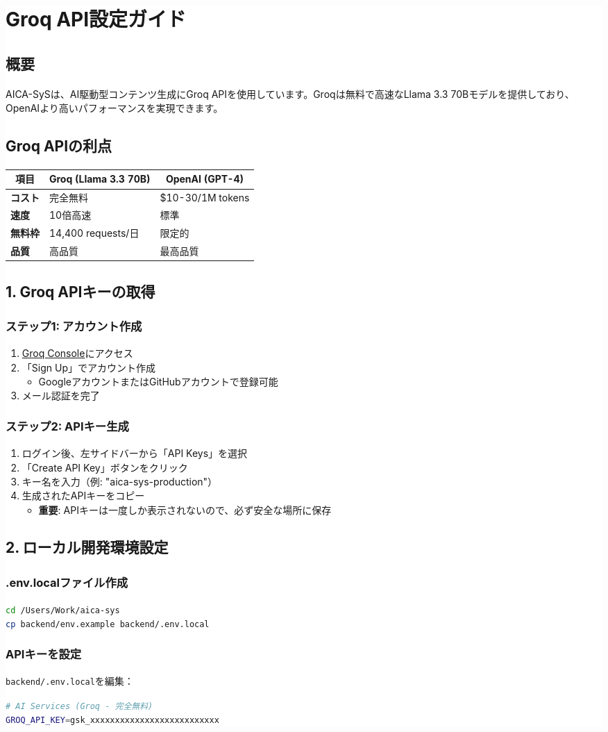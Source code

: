 # Groq API設定ガイド

## 概要

AICA-SySは、AI駆動型コンテンツ生成にGroq APIを使用しています。Groqは無料で高速なLlama 3.3 70Bモデルを提供しており、OpenAIより高いパフォーマンスを実現できます。

## Groq APIの利点

| 項目 | Groq (Llama 3.3 70B) | OpenAI (GPT-4) |
|------|---------------------|----------------|
| **コスト** | 完全無料 | $10-30/1M tokens |
| **速度** | 10倍高速 | 標準 |
| **無料枠** | 14,400 requests/日 | 限定的 |
| **品質** | 高品質 | 最高品質 |

## 1. Groq APIキーの取得

### ステップ1: アカウント作成

1. [Groq Console](https://console.groq.com/)にアクセス
2. 「Sign Up」でアカウント作成
   - GoogleアカウントまたはGitHubアカウントで登録可能
3. メール認証を完了

### ステップ2: APIキー生成

1. ログイン後、左サイドバーから「API Keys」を選択
2. 「Create API Key」ボタンをクリック
3. キー名を入力（例: "aica-sys-production"）
4. 生成されたAPIキーをコピー
   - **重要**: APIキーは一度しか表示されないので、必ず安全な場所に保存

## 2. ローカル開発環境設定

### .env.localファイル作成

```bash
cd /Users/Work/aica-sys
cp backend/env.example backend/.env.local
```

### APIキーを設定

`backend/.env.local`を編集：

```bash
# AI Services (Groq - 完全無料)
GROQ_API_KEY=gsk_xxxxxxxxxxxxxxxxxxxxxxxxxx
```
